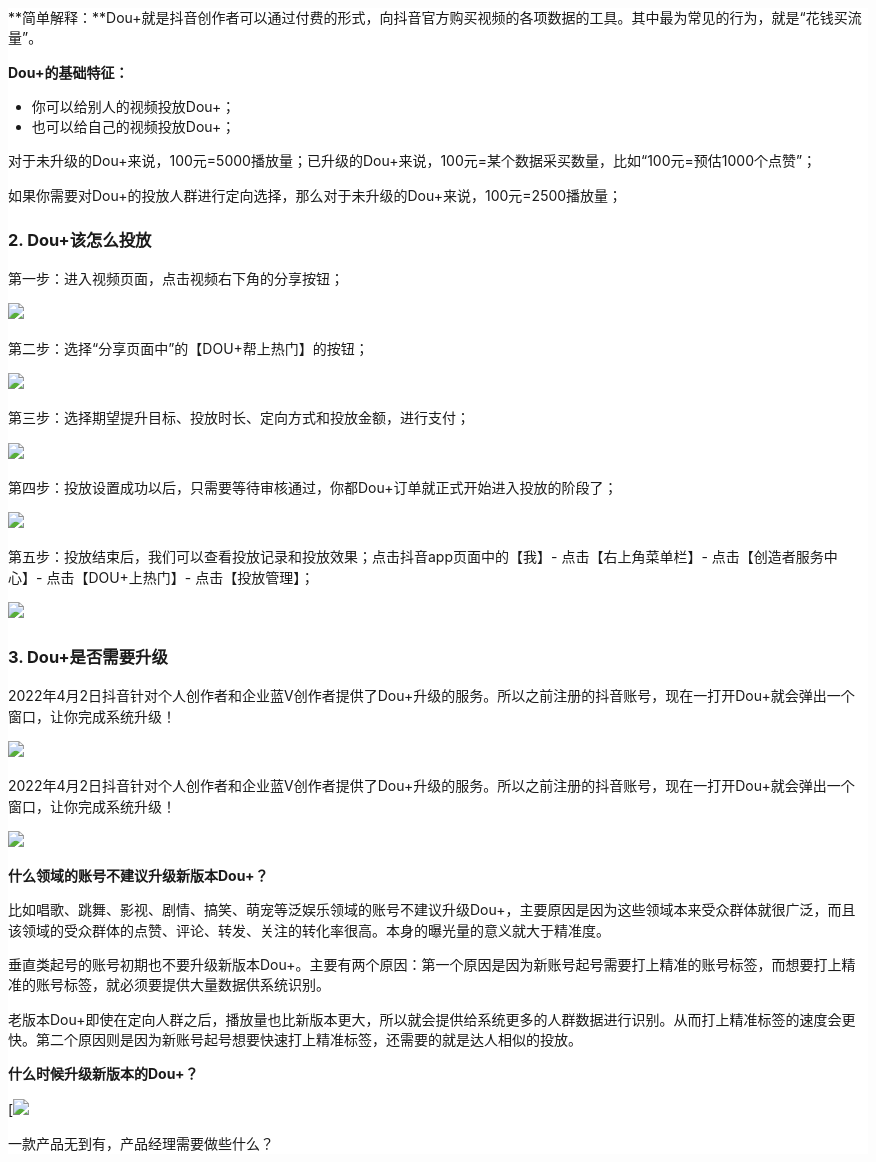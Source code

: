 **简单解释：**Dou+就是抖音创作者可以通过付费的形式，向抖音官方购买视频的各项数据的工具。其中最为常见的行为，就是“花钱买流量”。

**Dou+的基础特征：**

*   你可以给别人的视频投放Dou+；
*   也可以给自己的视频投放Dou+；

对于未升级的Dou+来说，100元=5000播放量；已升级的Dou+来说，100元=某个数据采买数量，比如“100元=预估1000个点赞”；

如果你需要对Dou+的投放人群进行定向选择，那么对于未升级的Dou+来说，100元=2500播放量；

### 2\. Dou+该怎么投放

第一步：进入视频页面，点击视频右下角的分享按钮；

![](https://image.woshipm.com/wp-files/2023/09/hxOk0IdD143EJzcb1wVI.png)

第二步：选择“分享页面中”的【DOU+帮上热门】的按钮；

![](https://image.woshipm.com/wp-files/2023/09/gRgZQSTvI3jaxUzVlPtN.png)

第三步：选择期望提升目标、投放时长、定向方式和投放金额，进行支付；

![](https://image.woshipm.com/wp-files/2023/09/mgf6HbMwIjGi7NJGyUGU.png)

第四步：投放设置成功以后，只需要等待审核通过，你都Dou+订单就正式开始进入投放的阶段了；

![](https://image.woshipm.com/wp-files/2023/09/APx67NUnaRD5UA0GTEN4.png)

第五步：投放结束后，我们可以查看投放记录和投放效果；点击抖音app页面中的【我】- 点击【右上角菜单栏】- 点击【创造者服务中心】- 点击【DOU+上热门】- 点击【投放管理】；

![](https://image.woshipm.com/wp-files/2023/09/nKo9npQfwpnG6ZxD1hzl.png)

### 3\. Dou+是否需要升级

2022年4月2日抖音针对个人创作者和企业蓝V创作者提供了Dou+升级的服务。所以之前注册的抖音账号，现在一打开Dou+就会弹出一个窗口，让你完成系统升级！

![](https://image.woshipm.com/wp-files/2023/09/h9tSPDgep1jtl0d31eaw.png)

2022年4月2日抖音针对个人创作者和企业蓝V创作者提供了Dou+升级的服务。所以之前注册的抖音账号，现在一打开Dou+就会弹出一个窗口，让你完成系统升级！

![](https://image.woshipm.com/wp-files/2023/09/FIix1zcahHZkp1qNkCLQ.png)

**什么领域的账号不建议升级新版本Dou+？**

比如唱歌、跳舞、影视、剧情、搞笑、萌宠等泛娱乐领域的账号不建议升级Dou+，主要原因是因为这些领域本来受众群体就很广泛，而且该领域的受众群体的点赞、评论、转发、关注的转化率很高。本身的曝光量的意义就大于精准度。

垂直类起号的账号初期也不要升级新版本Dou+。主要有两个原因：第一个原因是因为新账号起号需要打上精准的账号标签，而想要打上精准的账号标签，就必须要提供大量数据供系统识别。

老版本Dou+即使在定向人群之后，播放量也比新版本更大，所以就会提供给系统更多的人群数据进行识别。从而打上精准标签的速度会更快。第二个原因则是因为新账号起号想要快速打上精准标签，还需要的就是达人相似的投放。

**什么时候升级新版本的Dou+？**

[![](https://image.woshipm.com/2023/08/02/58dc678c-30e3-11ee-88e7-00163e0b5ff3.png)

一款产品无到有，产品经理需要做些什么？
